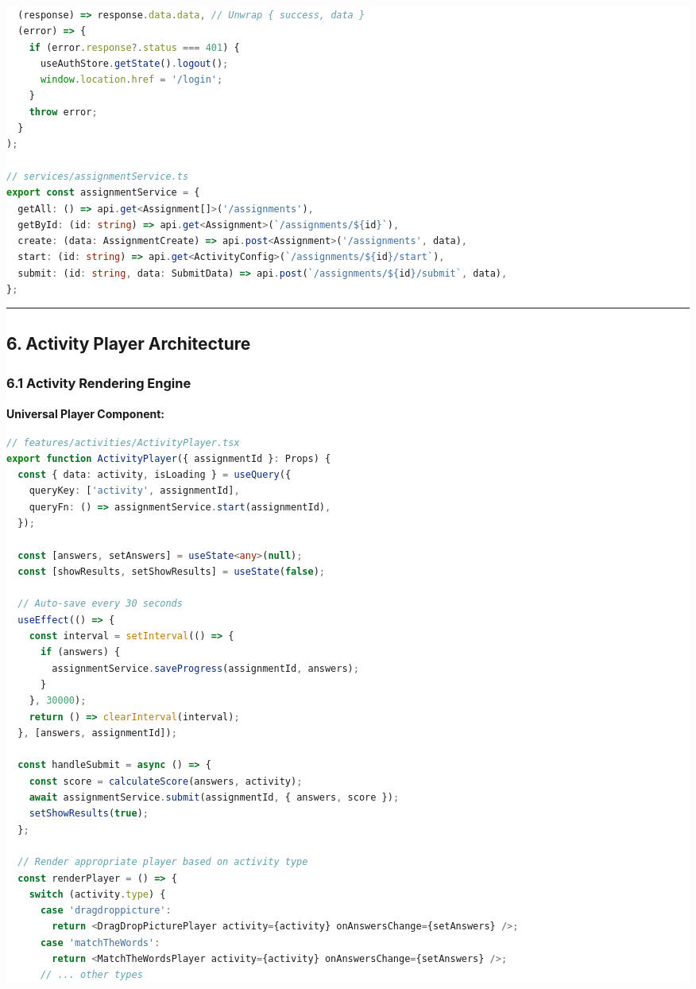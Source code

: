```typescript
  (response) => response.data.data, // Unwrap { success, data }
  (error) => {
    if (error.response?.status === 401) {
      useAuthStore.getState().logout();
      window.location.href = '/login';
    }
    throw error;
  }
);

// services/assignmentService.ts
export const assignmentService = {
  getAll: () => api.get<Assignment[]>('/assignments'),
  getById: (id: string) => api.get<Assignment>(`/assignments/${id}`),
  create: (data: AssignmentCreate) => api.post<Assignment>('/assignments', data),
  start: (id: string) => api.get<ActivityConfig>(`/assignments/${id}/start`),
  submit: (id: string, data: SubmitData) => api.post(`/assignments/${id}/submit`, data),
};
```

---

## 6. Activity Player Architecture

### 6.1 Activity Rendering Engine

**Universal Player Component:**

```typescript
// features/activities/ActivityPlayer.tsx
export function ActivityPlayer({ assignmentId }: Props) {
  const { data: activity, isLoading } = useQuery({
    queryKey: ['activity', assignmentId],
    queryFn: () => assignmentService.start(assignmentId),
  });

  const [answers, setAnswers] = useState<any>(null);
  const [showResults, setShowResults] = useState(false);

  // Auto-save every 30 seconds
  useEffect(() => {
    const interval = setInterval(() => {
      if (answers) {
        assignmentService.saveProgress(assignmentId, answers);
      }
    }, 30000);
    return () => clearInterval(interval);
  }, [answers, assignmentId]);

  const handleSubmit = async () => {
    const score = calculateScore(answers, activity);
    await assignmentService.submit(assignmentId, { answers, score });
    setShowResults(true);
  };

  // Render appropriate player based on activity type
  const renderPlayer = () => {
    switch (activity.type) {
      case 'dragdroppicture':
        return <DragDropPicturePlayer activity={activity} onAnswersChange={setAnswers} />;
      case 'matchTheWords':
        return <MatchTheWordsPlayer activity={activity} onAnswersChange={setAnswers} />;
      // ... other types
```